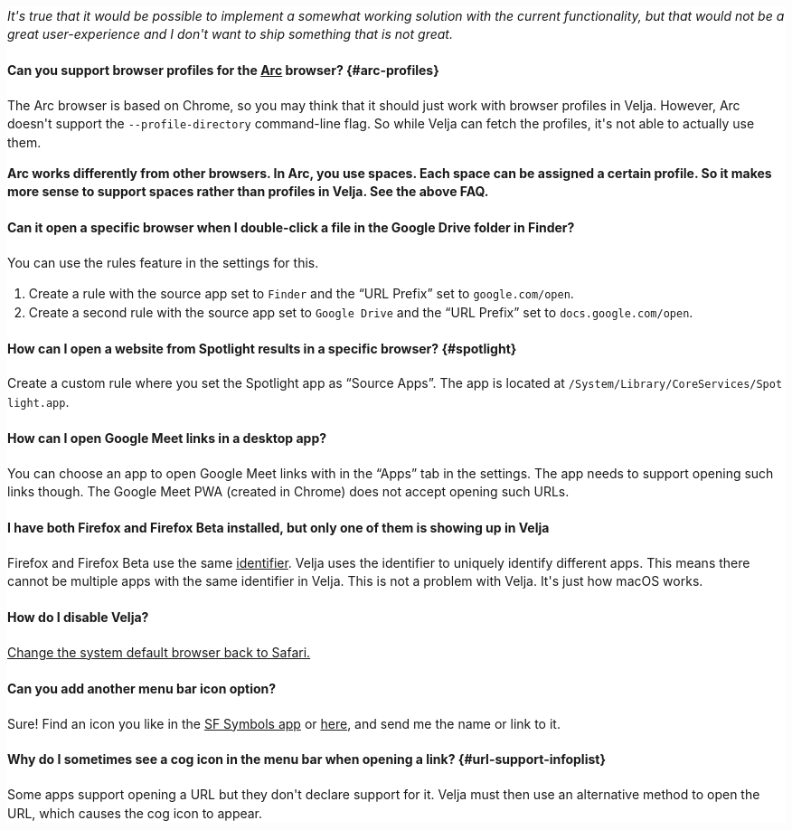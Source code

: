 *It's true that it would be possible to implement a somewhat working solution with the current functionality, but that would not be a great user-experience and I don't want to ship something that is not great.*

#### Can you support browser profiles for the [Arc](https://thebrowser.company) browser? {#arc-profiles}

The Arc browser is based on Chrome, so you may think that it should just work with browser profiles in Velja. However, Arc doesn't support the `--profile-directory` command-line flag. So while Velja can fetch the profiles, it's not able to actually use them.

**Arc works differently from other browsers. In Arc, you use spaces. Each space can be assigned a certain profile. So it makes more sense to support spaces rather than profiles in Velja. See the above FAQ.**

#### Can it open a specific browser when I double-click a file in the Google Drive folder in Finder?

You can use the rules feature in the settings for this.
1. Create a rule with the source app set to `Finder` and the “URL Prefix” set to `google.com/open`.
2. Create a second rule with the source app set to `Google Drive` and the “URL Prefix” set to `docs.google.com/open`.

#### How can I open a website from Spotlight results in a specific browser? {#spotlight}

Create a custom rule where you set the Spotlight app as “Source Apps”. The app is located at `/System/Library/CoreServices/Spotlight.app`.

#### How can I open Google Meet links in a desktop app?

You can choose an app to open Google Meet links with in the “Apps” tab in the settings. The app needs to support opening such links though. The Google Meet PWA (created in Chrome) does not accept opening such URLs.

#### I have both Firefox and Firefox Beta installed, but only one of them is showing up in Velja

Firefox and Firefox Beta use the same [identifier](https://cocoacasts.com/what-are-app-ids-and-bundle-identifiers/). Velja uses the identifier to uniquely identify different apps. This means there cannot be multiple apps with the same identifier in Velja. This is not a problem with Velja. It's just how macOS works.

#### How do I disable Velja?

[Change the system default browser back to Safari.](https://support.apple.com/en-us/HT201607)

#### Can you add another menu bar icon option?

Sure! Find an icon you like in the [SF Symbols app](https://developer.apple.com/sf-symbols/) or [here](https://thenounproject.com/icons/), and send me the name or link to it.

#### Why do I sometimes see a cog icon in the menu bar when opening a link? {#url-support-infoplist}

Some apps support opening a URL but they don't declare support for it. Velja must then use an alternative method to open the URL, which causes the cog icon to appear.
